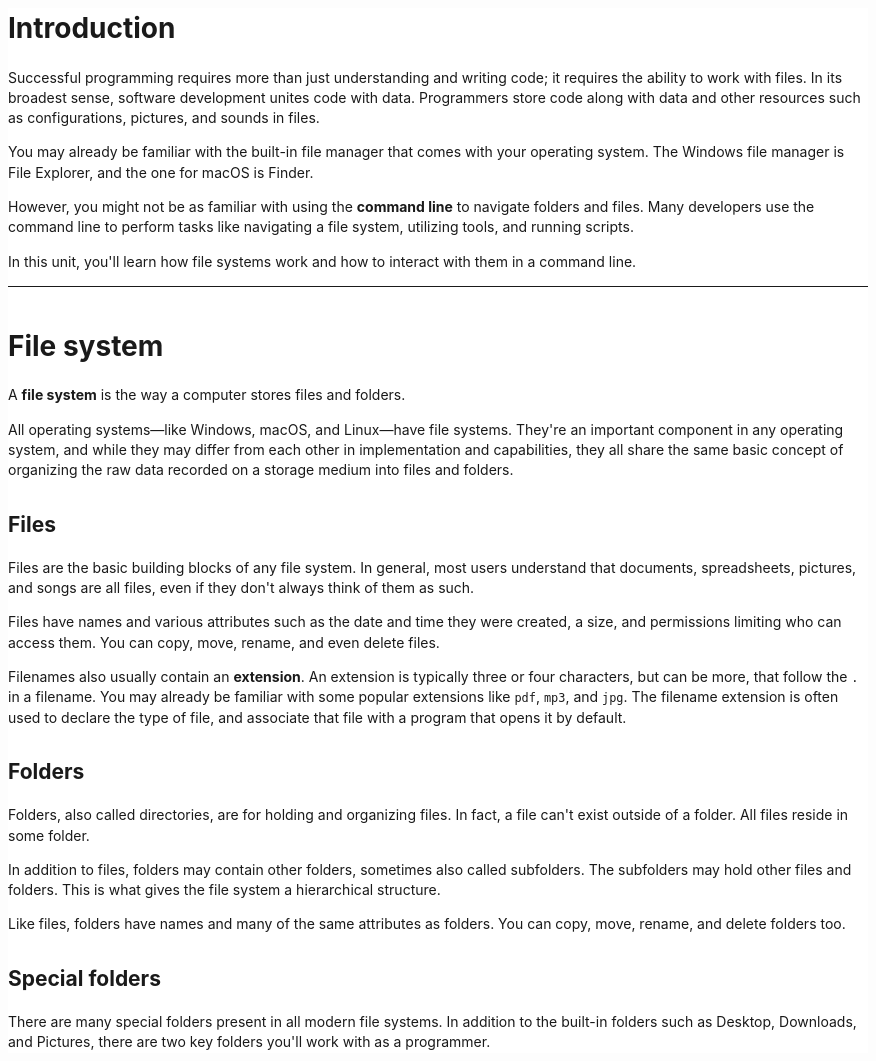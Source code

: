 # Introduction

Successful programming requires more than just understanding and writing code; it requires the ability to work with files. In its broadest sense, software development unites code with data. Programmers store code along with data and other resources such as configurations, pictures, and sounds in files.

You may already be familiar with the built-in file manager that comes with your operating system. The Windows file manager is File Explorer, and the one for macOS is Finder.

However, you might not be as familiar with using the **command line** to navigate folders and files. Many developers use the command line to perform tasks like navigating a file system, utilizing tools, and running scripts.

In this unit, you'll learn how file systems work and how to interact with them in a command line.

---

# File system

A **file system** is the way a computer stores files and folders.

All operating systems—like Windows, macOS, and Linux—have file systems. They're an important component in any operating system, and while they may differ from each other in implementation and capabilities, they all share the same basic concept of organizing the raw data recorded on a storage medium into files and folders.

## Files
Files are the basic building blocks of any file system. In general, most users understand that documents, spreadsheets, pictures, and songs are all files, even if they don't always think of them as such.

Files have names and various attributes such as the date and time they were created, a size, and permissions limiting who can access them. You can copy, move, rename, and even delete files.

Filenames also usually contain an **extension**. An extension is typically three or four characters, but can be more, that follow the `.` in a filename. You may already be familiar with some popular extensions like `pdf`, `mp3`, and `jpg`. The filename extension is often used to declare the type of file, and associate that file with a program that opens it by default.

## Folders
Folders, also called directories, are for holding and organizing files. In fact, a file can't exist outside of a folder. All files reside in some folder.

In addition to files, folders may contain other folders, sometimes also called subfolders. The subfolders may hold other files and folders. This is what gives the file system a hierarchical structure.

Like files, folders have names and many of the same attributes as folders. You can copy, move, rename, and delete folders too.

## Special folders
There are many special folders present in all modern file systems. In addition to the built-in folders such as Desktop, Downloads, and Pictures, there are two key folders you'll work with as a programmer.
